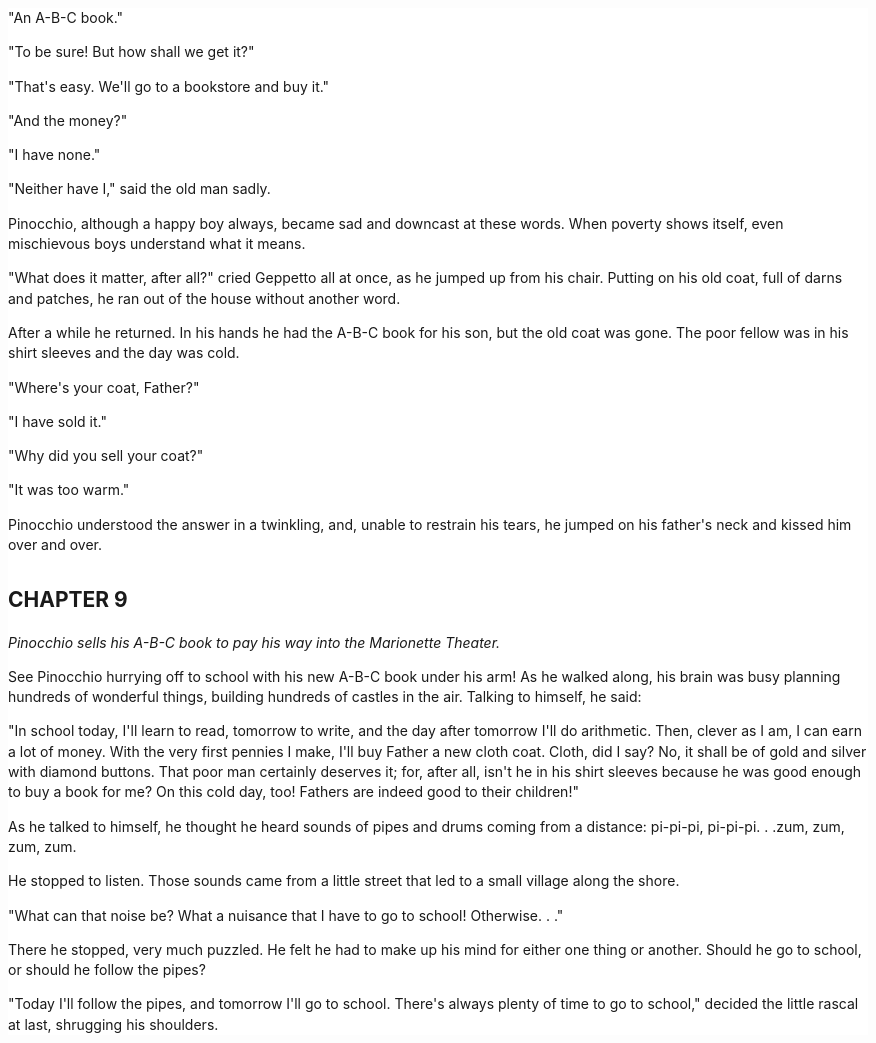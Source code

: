 "An A-B-C book."

"To be sure! But how shall we get it?"

"That's easy. We'll go to a bookstore and buy it."

"And the money?"

"I have none."

"Neither have I," said the old man sadly.

Pinocchio, although a happy boy always, became sad and downcast at these words. When poverty shows itself, even mischievous boys understand what it means.

"What does it matter, after all?" cried Geppetto all at once, as he jumped up from his chair. Putting on his old coat, full of darns and patches, he ran out of the house without another word.

After a while he returned. In his hands he had the A-B-C book for his son, but the old coat was gone. The poor fellow was in his shirt sleeves and the day was cold.

"Where's your coat, Father?"

"I have sold it."

"Why did you sell your coat?"

"It was too warm."

Pinocchio understood the answer in a twinkling, and, unable to restrain his tears, he jumped on his father's neck and kissed him over and over.


##  CHAPTER 9

_Pinocchio sells his A-B-C book to pay his way into the Marionette Theater._

See Pinocchio hurrying off to school with his new A-B-C book under his arm! As he walked along, his brain was busy planning hundreds of wonderful things, building hundreds of castles in the air. Talking to himself, he said:

"In school today, I'll learn to read, tomorrow to write, and the day after tomorrow I'll do arithmetic. Then, clever as I am, I can earn a lot of money. With the very first pennies I make, I'll buy Father a new cloth coat. Cloth, did I say? No, it shall be of gold and silver with diamond buttons. That poor man certainly deserves it; for, after all, isn't he in his shirt sleeves because he was good enough to buy a book for me? On this cold day, too! Fathers are indeed good to their children!"

As he talked to himself, he thought he heard sounds of pipes and drums coming from a distance: pi-pi-pi, pi-pi-pi. . .zum, zum, zum, zum.

He stopped to listen. Those sounds came from a little street that led to a small village along the shore.

"What can that noise be? What a nuisance that I have to go to school! Otherwise. . ."

There he stopped, very much puzzled. He felt he had to make up his mind for either one thing or another. Should he go to school, or should he follow the pipes?

"Today I'll follow the pipes, and tomorrow I'll go to school. There's always plenty of time to go to school," decided the little rascal at last, shrugging his shoulders.
